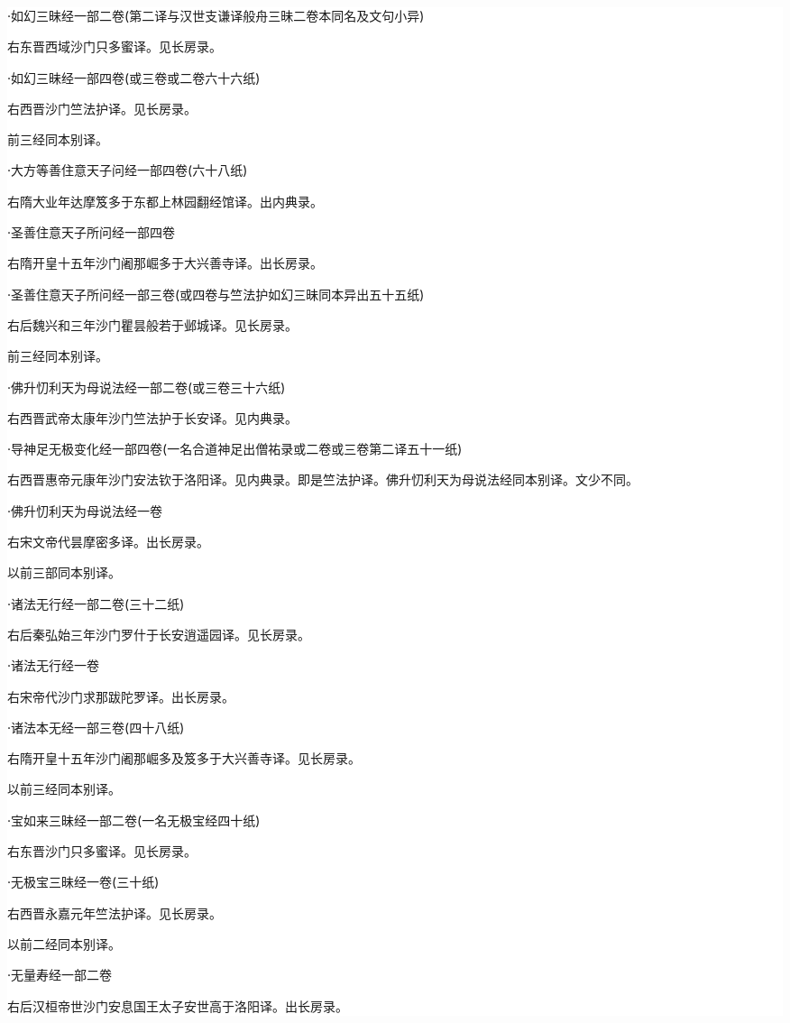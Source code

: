 ·如幻三昧经一部二卷(第二译与汉世支谦译般舟三昧二卷本同名及文句小异)  

右东晋西域沙门只多蜜译。见长房录。  

·如幻三昧经一部四卷(或三卷或二卷六十六纸)  

右西晋沙门竺法护译。见长房录。  

前三经同本别译。  

·大方等善住意天子问经一部四卷(六十八纸)  

右隋大业年达摩笈多于东都上林园翻经馆译。出内典录。  

·圣善住意天子所问经一部四卷  

右隋开皇十五年沙门阇那崛多于大兴善寺译。出长房录。  

·圣善住意天子所问经一部三卷(或四卷与竺法护如幻三昧同本异出五十五纸)  

右后魏兴和三年沙门瞿昙般若于邺城译。见长房录。  

前三经同本别译。  

·佛升忉利天为母说法经一部二卷(或三卷三十六纸)  

右西晋武帝太康年沙门竺法护于长安译。见内典录。  

·导神足无极变化经一部四卷(一名合道神足出僧祐录或二卷或三卷第二译五十一纸)  

右西晋惠帝元康年沙门安法钦于洛阳译。见内典录。即是竺法护译。佛升忉利天为母说法经同本别译。文少不同。  

·佛升忉利天为母说法经一卷  

右宋文帝代昙摩密多译。出长房录。  

以前三部同本别译。  

·诸法无行经一部二卷(三十二纸)  

右后秦弘始三年沙门罗什于长安逍遥园译。见长房录。  

·诸法无行经一卷  

右宋帝代沙门求那跋陀罗译。出长房录。  

·诸法本无经一部三卷(四十八纸)  

右隋开皇十五年沙门阇那崛多及笈多于大兴善寺译。见长房录。  

以前三经同本别译。  

·宝如来三昧经一部二卷(一名无极宝经四十纸)  

右东晋沙门只多蜜译。见长房录。  

·无极宝三昧经一卷(三十纸)  

右西晋永嘉元年竺法护译。见长房录。  

以前二经同本别译。  

·无量寿经一部二卷  

右后汉桓帝世沙门安息国王太子安世高于洛阳译。出长房录。  
